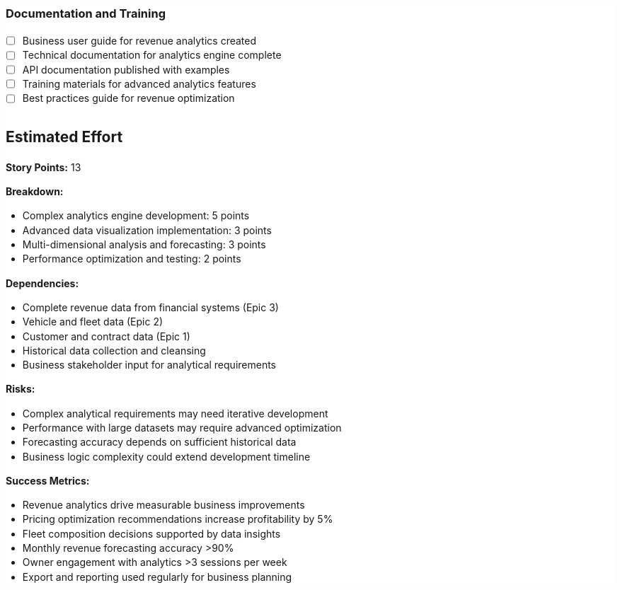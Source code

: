 ### Documentation and Training

- [ ] Business user guide for revenue analytics created
- [ ] Technical documentation for analytics engine complete
- [ ] API documentation published with examples
- [ ] Training materials for advanced analytics features
- [ ] Best practices guide for revenue optimization

## Estimated Effort

**Story Points:** 13

**Breakdown:**

- Complex analytics engine development: 5 points
- Advanced data visualization implementation: 3 points
- Multi-dimensional analysis and forecasting: 3 points
- Performance optimization and testing: 2 points

**Dependencies:**

- Complete revenue data from financial systems (Epic 3)
- Vehicle and fleet data (Epic 2)
- Customer and contract data (Epic 1)
- Historical data collection and cleansing
- Business stakeholder input for analytical requirements

**Risks:**

- Complex analytical requirements may need iterative development
- Performance with large datasets may require advanced optimization
- Forecasting accuracy depends on sufficient historical data
- Business logic complexity could extend development timeline

**Success Metrics:**

- Revenue analytics drive measurable business improvements
- Pricing optimization recommendations increase profitability by 5%
- Fleet composition decisions supported by data insights
- Monthly revenue forecasting accuracy >90%
- Owner engagement with analytics >3 sessions per week
- Export and reporting used regularly for business planning
